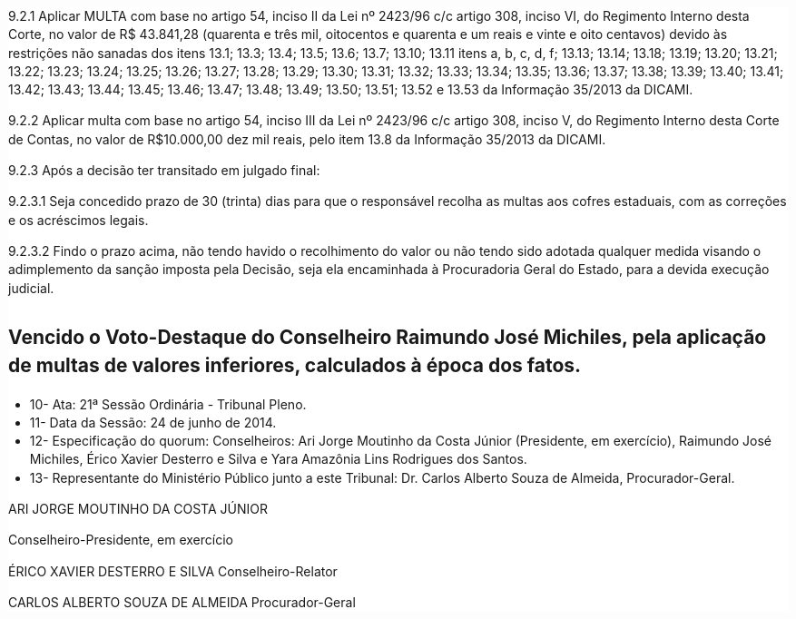 9.2.1 Aplicar  MULTA com base no artigo 54, inciso II da Lei nº 2423/96 c/c  artigo  308,  inciso  VI,  do  Regimento  Interno  desta  Corte,  no  valor  de  R$  43.841,28 (quarenta e três mil, oitocentos e quarenta e um reais e vinte e oito centavos) devido às restrições não sanadas dos itens 13.1; 13.3; 13.4; 13.5; 13.6; 13.7; 13.10; 13.11 itens a, b, c, d, f; 13.13; 13.14; 13.18; 13.19; 13.20; 13.21; 13.22; 13.23; 13.24; 13.25; 13.26; 13.27; 13.28; 13.29; 13.30; 13.31; 13.32; 13.33; 13.34; 13.35; 13.36; 13.37; 13.38; 13.39; 13.40; 13.41; 13.42; 13.43; 13.44; 13.45; 13.46; 13.47; 13.48; 13.49; 13.50; 13.51; 13.52 e 13.53 da Informação 35/2013 da DICAMI.

9.2.2 Aplicar multa com base no artigo 54, inciso III da Lei nº 2423/96 c/c artigo 308, inciso V, do Regimento Interno desta Corte de Contas, no valor de R$10.000,00 dez mil reais, pelo item 13.8 da Informação 35/2013 da DICAMI.

9.2.3 Após a decisão ter transitado em julgado final:

9.2.3.1 Seja concedido  prazo de 30 (trinta)  dias para que  o responsável recolha as multas aos cofres estaduais, com as correções e os acréscimos legais.

9.2.3.2 Findo o prazo acima, não tendo havido o recolhimento do valor ou não tendo sido adotada qualquer medida visando o adimplemento da sanção imposta pela Decisão, seja ela encaminhada à Procuradoria Geral do Estado, para a devida execução judicial.

## Vencido o Voto-Destaque do Conselheiro Raimundo José Michiles, pela aplicação de multas de valores inferiores, calculados à época dos fatos.

- 10- Ata: 21ª Sessão Ordinária - Tribunal Pleno.
- 11- Data da Sessão: 24 de junho de 2014.
- 12-  Especificação  do  quorum: Conselheiros: Ari Jorge Moutinho  da  Costa  Júnior (Presidente, em exercício), Raimundo José Michiles, Érico Xavier Desterro e Silva e Yara Amazônia Lins Rodrigues dos Santos.
- 13-  Representante  do  Ministério  Público  junto  a  este  Tribunal: Dr. Carlos  Alberto Souza de Almeida, Procurador-Geral.

ARI JORGE MOUTINHO DA COSTA JÚNIOR

Conselheiro-Presidente, em exercício

ÉRICO XAVIER DESTERRO E SILVA Conselheiro-Relator

CARLOS ALBERTO SOUZA DE ALMEIDA Procurador-Geral